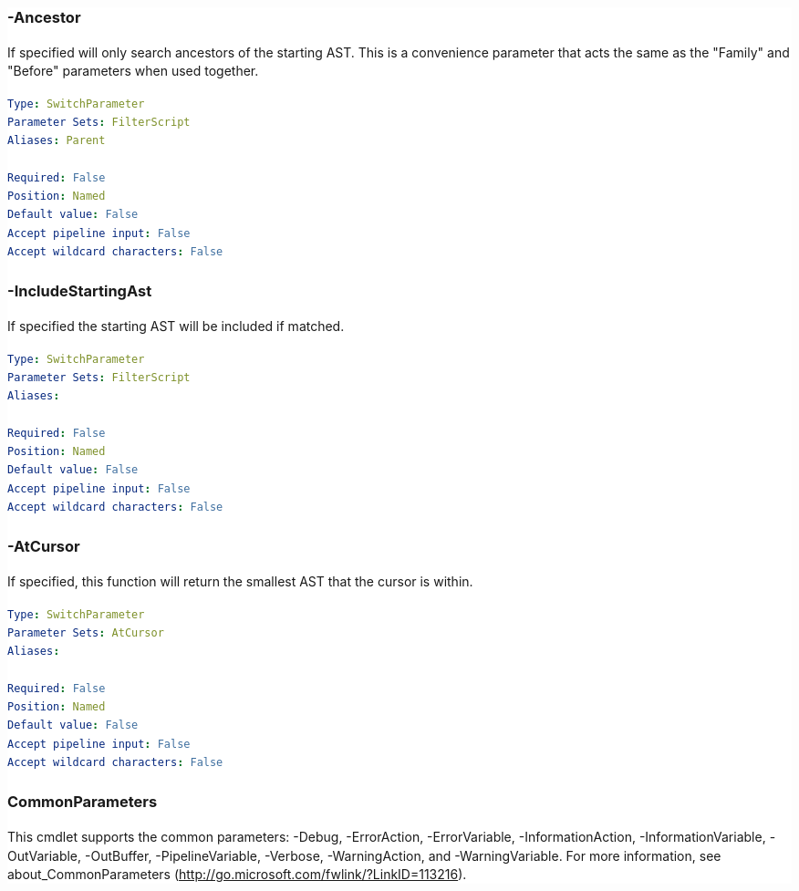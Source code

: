 ### -Ancestor

If specified will only search ancestors of the starting AST.  This is a convenience parameter that acts the same as the "Family" and "Before" parameters when used together.

```yaml
Type: SwitchParameter
Parameter Sets: FilterScript
Aliases: Parent

Required: False
Position: Named
Default value: False
Accept pipeline input: False
Accept wildcard characters: False
```

### -IncludeStartingAst

If specified the starting AST will be included if matched.

```yaml
Type: SwitchParameter
Parameter Sets: FilterScript
Aliases:

Required: False
Position: Named
Default value: False
Accept pipeline input: False
Accept wildcard characters: False
```

### -AtCursor

If specified, this function will return the smallest AST that the cursor is within.

```yaml
Type: SwitchParameter
Parameter Sets: AtCursor
Aliases:

Required: False
Position: Named
Default value: False
Accept pipeline input: False
Accept wildcard characters: False
```

### CommonParameters

This cmdlet supports the common parameters: -Debug, -ErrorAction, -ErrorVariable, -InformationAction, -InformationVariable, -OutVariable, -OutBuffer, -PipelineVariable, -Verbose, -WarningAction, and -WarningVariable. For more information, see about_CommonParameters (http://go.microsoft.com/fwlink/?LinkID=113216).
